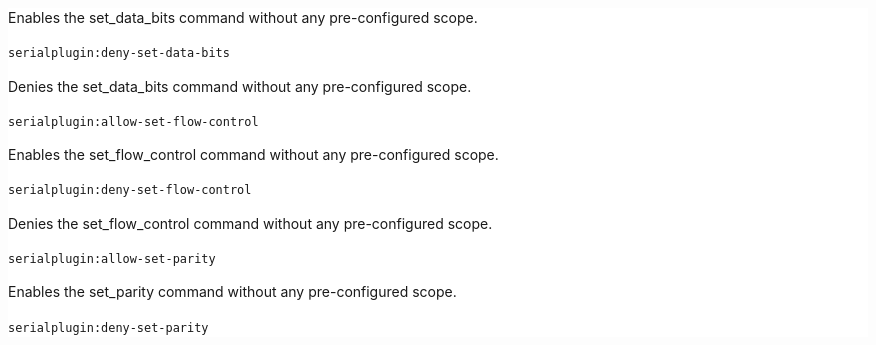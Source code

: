 Enables the set_data_bits command without any pre-configured scope.

</td>
</tr>

<tr>
<td>

`serialplugin:deny-set-data-bits`

</td>
<td>

Denies the set_data_bits command without any pre-configured scope.

</td>
</tr>

<tr>
<td>

`serialplugin:allow-set-flow-control`

</td>
<td>

Enables the set_flow_control command without any pre-configured scope.

</td>
</tr>

<tr>
<td>

`serialplugin:deny-set-flow-control`

</td>
<td>

Denies the set_flow_control command without any pre-configured scope.

</td>
</tr>

<tr>
<td>

`serialplugin:allow-set-parity`

</td>
<td>

Enables the set_parity command without any pre-configured scope.

</td>
</tr>

<tr>
<td>

`serialplugin:deny-set-parity`
